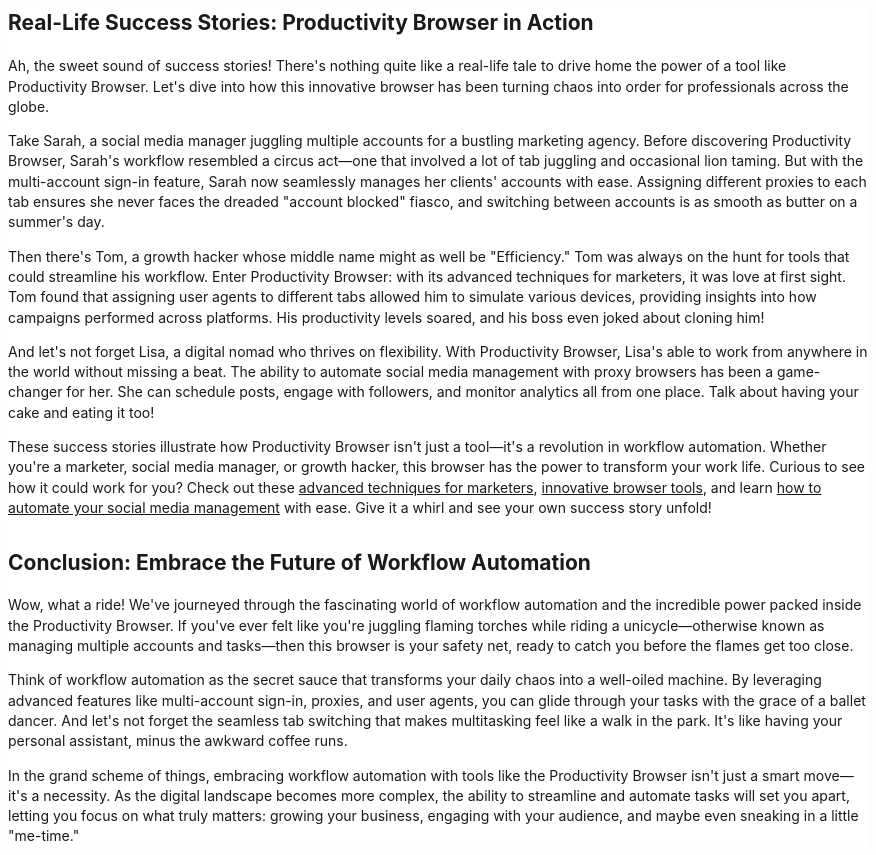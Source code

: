 ## Real-Life Success Stories: Productivity Browser in Action

Ah, the sweet sound of success stories! There's nothing quite like a real-life tale to drive home the power of a tool like Productivity Browser. Let's dive into how this innovative browser has been turning chaos into order for professionals across the globe.

Take Sarah, a social media manager juggling multiple accounts for a bustling marketing agency. Before discovering Productivity Browser, Sarah's workflow resembled a circus act—one that involved a lot of tab juggling and occasional lion taming. But with the multi-account sign-in feature, Sarah now seamlessly manages her clients' accounts with ease. Assigning different proxies to each tab ensures she never faces the dreaded "account blocked" fiasco, and switching between accounts is as smooth as butter on a summer's day.

Then there's Tom, a growth hacker whose middle name might as well be "Efficiency." Tom was always on the hunt for tools that could streamline his workflow. Enter Productivity Browser: with its advanced techniques for marketers, it was love at first sight. Tom found that assigning user agents to different tabs allowed him to simulate various devices, providing insights into how campaigns performed across platforms. His productivity levels soared, and his boss even joked about cloning him!

And let's not forget Lisa, a digital nomad who thrives on flexibility. With Productivity Browser, Lisa's able to work from anywhere in the world without missing a beat. The ability to automate social media management with proxy browsers has been a game-changer for her. She can schedule posts, engage with followers, and monitor analytics all from one place. Talk about having your cake and eating it too!

These success stories illustrate how Productivity Browser isn't just a tool—it's a revolution in workflow automation. Whether you're a marketer, social media manager, or growth hacker, this browser has the power to transform your work life. Curious to see how it could work for you? Check out these [advanced techniques for marketers](https://productivitybrowser.com/blog/beyond-traditional-browsing-advanced-techniques-for-marketers), [innovative browser tools](https://productivitybrowser.com/blog/maximizing-marketing-efficiency-with-innovative-browser-tools), and learn [how to automate your social media management](https://productivitybrowser.com/blog/how-to-automate-your-social-media-management-with-proxy-browsers) with ease. Give it a whirl and see your own success story unfold!



## Conclusion: Embrace the Future of Workflow Automation

Wow, what a ride! We've journeyed through the fascinating world of workflow automation and the incredible power packed inside the Productivity Browser. If you've ever felt like you're juggling flaming torches while riding a unicycle—otherwise known as managing multiple accounts and tasks—then this browser is your safety net, ready to catch you before the flames get too close.

Think of workflow automation as the secret sauce that transforms your daily chaos into a well-oiled machine. By leveraging advanced features like multi-account sign-in, proxies, and user agents, you can glide through your tasks with the grace of a ballet dancer. And let's not forget the seamless tab switching that makes multitasking feel like a walk in the park. It's like having your personal assistant, minus the awkward coffee runs.

In the grand scheme of things, embracing workflow automation with tools like the Productivity Browser isn't just a smart move—it's a necessity. As the digital landscape becomes more complex, the ability to streamline and automate tasks will set you apart, letting you focus on what truly matters: growing your business, engaging with your audience, and maybe even sneaking in a little "me-time."
